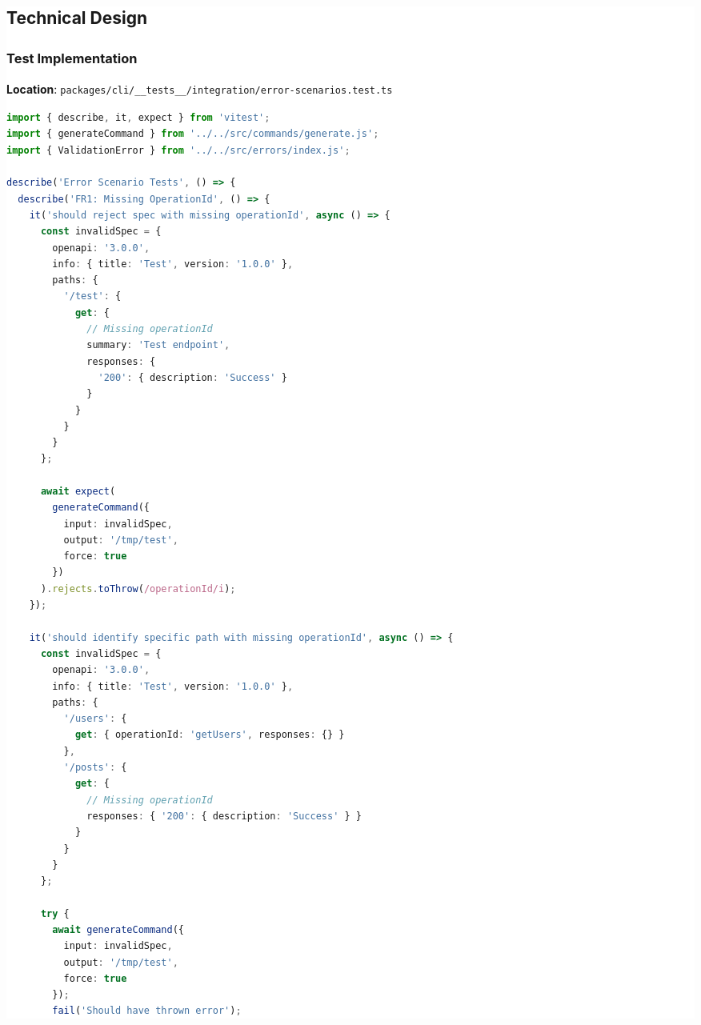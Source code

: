
## Technical Design

### Test Implementation

**Location**: `packages/cli/__tests__/integration/error-scenarios.test.ts`

```typescript
import { describe, it, expect } from 'vitest';
import { generateCommand } from '../../src/commands/generate.js';
import { ValidationError } from '../../src/errors/index.js';

describe('Error Scenario Tests', () => {
  describe('FR1: Missing OperationId', () => {
    it('should reject spec with missing operationId', async () => {
      const invalidSpec = {
        openapi: '3.0.0',
        info: { title: 'Test', version: '1.0.0' },
        paths: {
          '/test': {
            get: {
              // Missing operationId
              summary: 'Test endpoint',
              responses: {
                '200': { description: 'Success' }
              }
            }
          }
        }
      };

      await expect(
        generateCommand({
          input: invalidSpec,
          output: '/tmp/test',
          force: true
        })
      ).rejects.toThrow(/operationId/i);
    });

    it('should identify specific path with missing operationId', async () => {
      const invalidSpec = {
        openapi: '3.0.0',
        info: { title: 'Test', version: '1.0.0' },
        paths: {
          '/users': {
            get: { operationId: 'getUsers', responses: {} }
          },
          '/posts': {
            get: {
              // Missing operationId
              responses: { '200': { description: 'Success' } }
            }
          }
        }
      };

      try {
        await generateCommand({
          input: invalidSpec,
          output: '/tmp/test',
          force: true
        });
        fail('Should have thrown error');
```